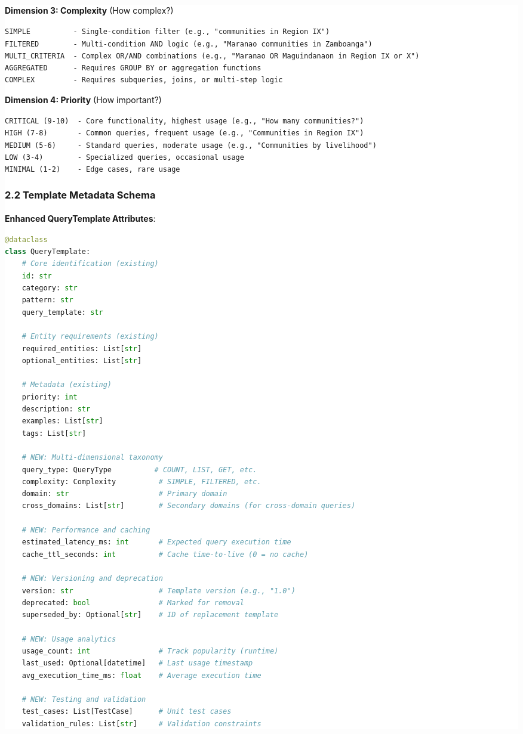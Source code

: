 **Dimension 3: Complexity** (How complex?)
```
SIMPLE          - Single-condition filter (e.g., "communities in Region IX")
FILTERED        - Multi-condition AND logic (e.g., "Maranao communities in Zamboanga")
MULTI_CRITERIA  - Complex OR/AND combinations (e.g., "Maranao OR Maguindanaon in Region IX or X")
AGGREGATED      - Requires GROUP BY or aggregation functions
COMPLEX         - Requires subqueries, joins, or multi-step logic
```

**Dimension 4: Priority** (How important?)
```
CRITICAL (9-10)  - Core functionality, highest usage (e.g., "How many communities?")
HIGH (7-8)       - Common queries, frequent usage (e.g., "Communities in Region IX")
MEDIUM (5-6)     - Standard queries, moderate usage (e.g., "Communities by livelihood")
LOW (3-4)        - Specialized queries, occasional usage
MINIMAL (1-2)    - Edge cases, rare usage
```

### 2.2 Template Metadata Schema

**Enhanced QueryTemplate Attributes**:
```python
@dataclass
class QueryTemplate:
    # Core identification (existing)
    id: str
    category: str
    pattern: str
    query_template: str

    # Entity requirements (existing)
    required_entities: List[str]
    optional_entities: List[str]

    # Metadata (existing)
    priority: int
    description: str
    examples: List[str]
    tags: List[str]

    # NEW: Multi-dimensional taxonomy
    query_type: QueryType          # COUNT, LIST, GET, etc.
    complexity: Complexity          # SIMPLE, FILTERED, etc.
    domain: str                     # Primary domain
    cross_domains: List[str]        # Secondary domains (for cross-domain queries)

    # NEW: Performance and caching
    estimated_latency_ms: int       # Expected query execution time
    cache_ttl_seconds: int          # Cache time-to-live (0 = no cache)

    # NEW: Versioning and deprecation
    version: str                    # Template version (e.g., "1.0")
    deprecated: bool                # Marked for removal
    superseded_by: Optional[str]    # ID of replacement template

    # NEW: Usage analytics
    usage_count: int                # Track popularity (runtime)
    last_used: Optional[datetime]   # Last usage timestamp
    avg_execution_time_ms: float    # Average execution time

    # NEW: Testing and validation
    test_cases: List[TestCase]      # Unit test cases
    validation_rules: List[str]     # Validation constraints
```
